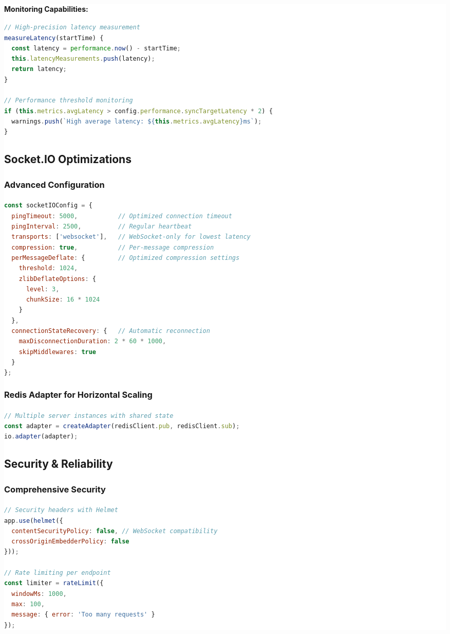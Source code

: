 **Monitoring Capabilities:**
```javascript
// High-precision latency measurement
measureLatency(startTime) {
  const latency = performance.now() - startTime;
  this.latencyMeasurements.push(latency);
  return latency;
}

// Performance threshold monitoring
if (this.metrics.avgLatency > config.performance.syncTargetLatency * 2) {
  warnings.push(`High average latency: ${this.metrics.avgLatency}ms`);
}
```

## Socket.IO Optimizations

### Advanced Configuration
```javascript
const socketIOConfig = {
  pingTimeout: 5000,           // Optimized connection timeout
  pingInterval: 2500,          // Regular heartbeat
  transports: ['websocket'],   // WebSocket-only for lowest latency
  compression: true,           // Per-message compression
  perMessageDeflate: {         // Optimized compression settings
    threshold: 1024,
    zlibDeflateOptions: {
      level: 3,
      chunkSize: 16 * 1024
    }
  },
  connectionStateRecovery: {   // Automatic reconnection
    maxDisconnectionDuration: 2 * 60 * 1000,
    skipMiddlewares: true
  }
};
```

### Redis Adapter for Horizontal Scaling
```javascript
// Multiple server instances with shared state
const adapter = createAdapter(redisClient.pub, redisClient.sub);
io.adapter(adapter);
```

## Security & Reliability

### Comprehensive Security
```javascript
// Security headers with Helmet
app.use(helmet({
  contentSecurityPolicy: false, // WebSocket compatibility
  crossOriginEmbedderPolicy: false
}));

// Rate limiting per endpoint
const limiter = rateLimit({
  windowMs: 1000,
  max: 100,
  message: { error: 'Too many requests' }
});
```
